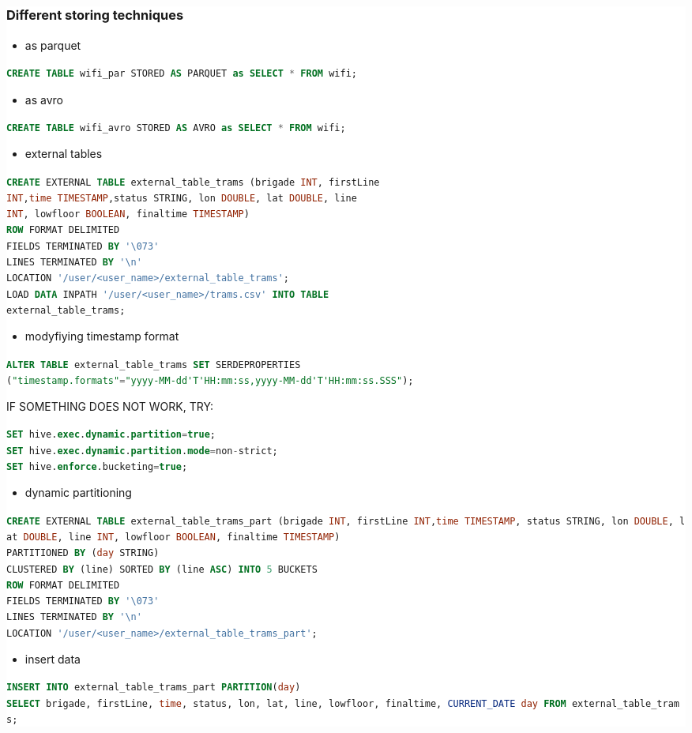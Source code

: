 ### Different storing techniques

- as parquet
```sql
CREATE TABLE wifi_par STORED AS PARQUET as SELECT * FROM wifi;
```

- as avro
```sql
CREATE TABLE wifi_avro STORED AS AVRO as SELECT * FROM wifi;
```

- external tables
```sql
CREATE EXTERNAL TABLE external_table_trams (brigade INT, firstLine
INT,time TIMESTAMP,status STRING, lon DOUBLE, lat DOUBLE, line
INT, lowfloor BOOLEAN, finaltime TIMESTAMP)
ROW FORMAT DELIMITED
FIELDS TERMINATED BY '\073'
LINES TERMINATED BY '\n'
LOCATION '/user/<user_name>/external_table_trams';
LOAD DATA INPATH '/user/<user_name>/trams.csv' INTO TABLE
external_table_trams;
```

- modyfiying timestamp format
```sql
ALTER TABLE external_table_trams SET SERDEPROPERTIES
("timestamp.formats"="yyyy-MM-dd'T'HH:mm:ss,yyyy-MM-dd'T'HH:mm:ss.SSS");
```

IF SOMETHING DOES NOT WORK, TRY:
```sql
SET hive.exec.dynamic.partition=true;
SET hive.exec.dynamic.partition.mode=non-strict;
SET hive.enforce.bucketing=true;
```

- dynamic partitioning
```sql
CREATE EXTERNAL TABLE external_table_trams_part (brigade INT, firstLine INT,time TIMESTAMP, status STRING, lon DOUBLE, lat DOUBLE, line INT, lowfloor BOOLEAN, finaltime TIMESTAMP)
PARTITIONED BY (day STRING)
CLUSTERED BY (line) SORTED BY (line ASC) INTO 5 BUCKETS
ROW FORMAT DELIMITED
FIELDS TERMINATED BY '\073'
LINES TERMINATED BY '\n'
LOCATION '/user/<user_name>/external_table_trams_part';
```

- insert data
```sql
INSERT INTO external_table_trams_part PARTITION(day)
SELECT brigade, firstLine, time, status, lon, lat, line, lowfloor, finaltime, CURRENT_DATE day FROM external_table_trams;
```

